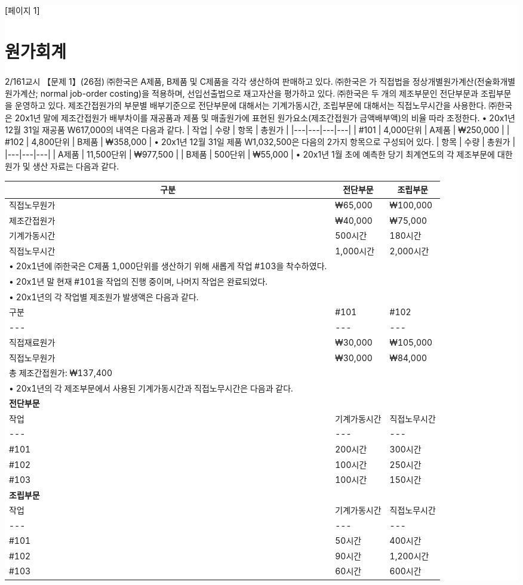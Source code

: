 [페이지 1]
# 원가회계
2/161교시
【문제 1】(26점)
㈜한국은 A제품, B제품 및 C제품을 각각 생산하여 판매하고 있다. ㈜한국은 가 직접법을 정상개별원가계산(전술화개별원가계산; normal job-order costing)을 적용하며, 선입선출법으로 재고자산을 평가하고 있다.
㈜한국은 두 개의 제조부문인 전단부문과 조립부문을 운영하고 있다. 제조간접원가의 부문별 배부기준으로 전단부문에 대해서는 기계가동시간, 조립부문에 대해서는 직접노무시간을 사용한다.
㈜한국은 20x1년 말에 제조간접원가 배부차이를 재공품과 제품 및 매출원가에 표현된 원가요소(제조간접원가 금액배부액)의 비율 따라 조정한다.
• 20x1년 12월 31일 재공품 W617,000의 내역은 다음과 같다.
| 작업 | 수량 | 항목 | 총원가 |
|---|---|---|---|
| #101 | 4,000단위 | A제품 | ₩250,000 |
| #102 | 4,800단위 | B제품 | ₩358,000 |
• 20x1년 12월 31일 제품 W1,032,500은 다음의 2가지 항목으로 구성되어 있다.
| 항목 | 수량 | 총원가 |
|---|---|---|
| A제품 | 11,500단위 | ₩977,500 |
| B제품 | 500단위 | ₩55,000 |
• 20x1년 1월 초에 예측한 당기 최계연도의 각 제조부문에 대한 원가 및 생산 자료는 다음과 같다.

| 구분 | 전단부문 | 조립부문 |
|---|---|---|
| 직접노무원가 | ₩65,000 | ₩100,000 |
| 제조간접원가 | ₩40,000 | ₩75,000 |
| 기계가동시간 | 500시간 | 180시간 |
| 직접노무시간 | 1,000시간 | 2,000시간 |
| • 20x1년에 ㈜한국은 C제품 1,000단위를 생산하기 위해 새롭게 작업 #103을 착수하였다. |
| • 20x1년 말 현재 #101을 작업의 진행 중이며, 나머지 작업은 완료되었다. |
| • 20x1년의 각 작업별 제조원가 발생액은 다음과 같다. |
| 구분 | #101 | #102 | #103 |
|---|---|---|---|
| 직접재료원가 | ₩30,000 | ₩105,000 | ₩46,000 |
| 직접노무원가 | ₩30,000 | ₩84,000 | ₩37,500 |
| 총 제조간접원가: ₩137,400 |
| • 20x1년의 각 제조부문에서 사용된 기계가동시간과 직접노무시간은 다음과 같다. |
| **전단부문** |
| 작업 | 기계가동시간 | 직접노무시간 |
|---|---|---|
| #101 | 200시간 | 300시간 |
| #102 | 100시간 | 250시간 |
| #103 | 100시간 | 150시간 |
| **조립부문** |
| 작업 | 기계가동시간 | 직접노무시간 |
|---|---|---|
| #101 | 50시간 | 400시간 |
| #102 | 90시간 | 1,200시간 |
| #103 | 60시간 | 600시간 |